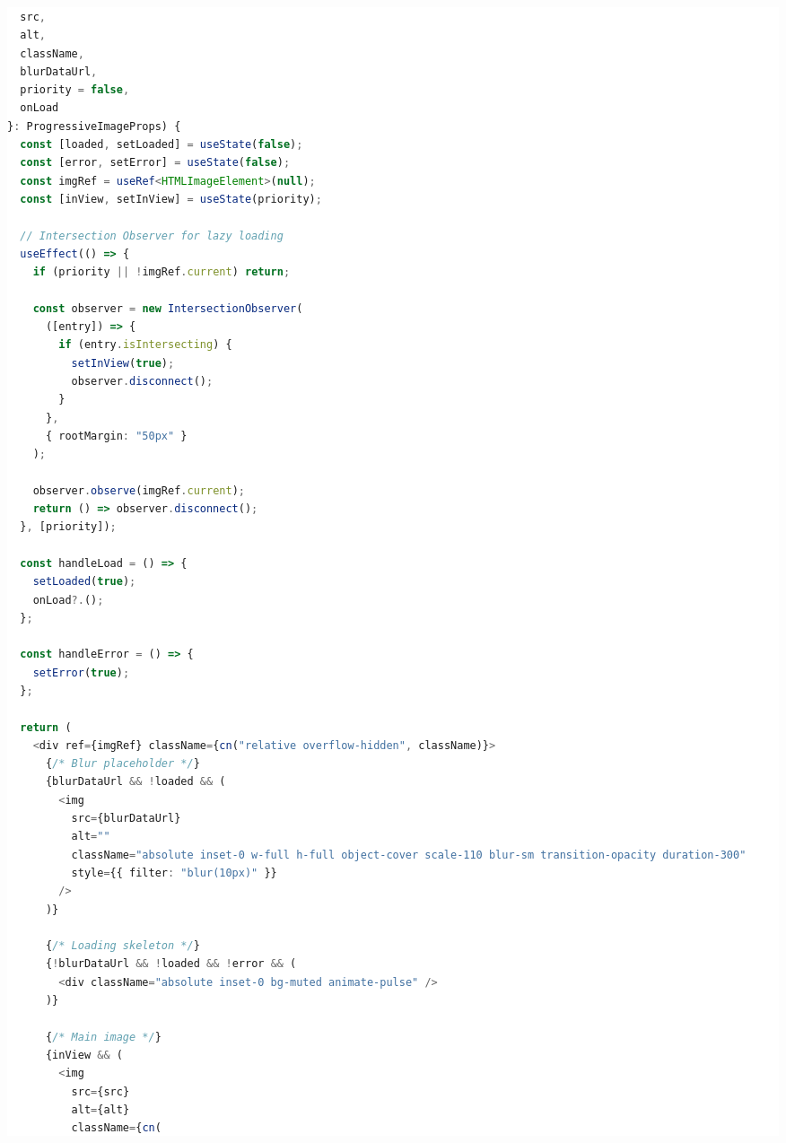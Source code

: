 ```typescript
  src,
  alt,
  className,
  blurDataUrl,
  priority = false,
  onLoad
}: ProgressiveImageProps) {
  const [loaded, setLoaded] = useState(false);
  const [error, setError] = useState(false);
  const imgRef = useRef<HTMLImageElement>(null);
  const [inView, setInView] = useState(priority);

  // Intersection Observer for lazy loading
  useEffect(() => {
    if (priority || !imgRef.current) return;

    const observer = new IntersectionObserver(
      ([entry]) => {
        if (entry.isIntersecting) {
          setInView(true);
          observer.disconnect();
        }
      },
      { rootMargin: "50px" }
    );

    observer.observe(imgRef.current);
    return () => observer.disconnect();
  }, [priority]);

  const handleLoad = () => {
    setLoaded(true);
    onLoad?.();
  };

  const handleError = () => {
    setError(true);
  };

  return (
    <div ref={imgRef} className={cn("relative overflow-hidden", className)}>
      {/* Blur placeholder */}
      {blurDataUrl && !loaded && (
        <img
          src={blurDataUrl}
          alt=""
          className="absolute inset-0 w-full h-full object-cover scale-110 blur-sm transition-opacity duration-300"
          style={{ filter: "blur(10px)" }}
        />
      )}
      
      {/* Loading skeleton */}
      {!blurDataUrl && !loaded && !error && (
        <div className="absolute inset-0 bg-muted animate-pulse" />
      )}
      
      {/* Main image */}
      {inView && (
        <img
          src={src}
          alt={alt}
          className={cn(
```
